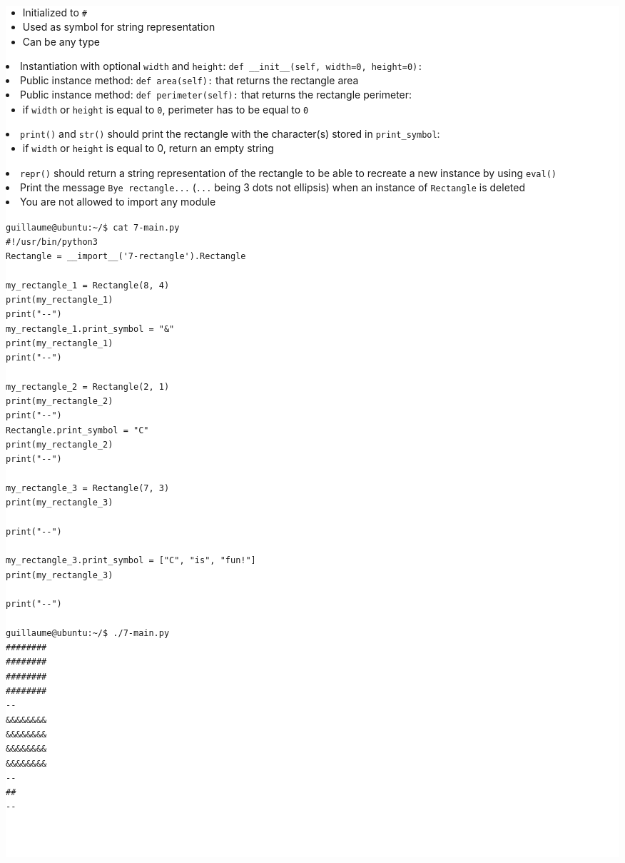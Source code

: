 <ul>
<li>Initialized to <code>#</code></li>
<li>Used as symbol for string representation</li>
<li>Can be any type</li>
</ul></li>
<li>Instantiation with optional <code>width</code> and <code>height</code>: <code>def __init__(self, width=0, height=0):</code></li>
<li>Public instance method: <code>def area(self):</code> that returns the rectangle area</li>
<li>Public instance method: <code>def perimeter(self):</code> that returns the rectangle perimeter:

<ul>
<li>if <code>width</code> or <code>height</code> is equal to <code>0</code>, perimeter has to be equal to <code>0</code></li>
</ul></li>
<li><code>print()</code> and <code>str()</code> should print the rectangle with the character(s) stored in  <code>print_symbol</code>:

<ul>
<li>if <code>width</code> or <code>height</code> is equal to 0, return an empty string</li>
</ul></li>
<li><code>repr()</code> should return a string representation of the rectangle to be able to recreate a new instance by using <code>eval()</code> </li>
<li>Print the message <code>Bye rectangle...</code> (<code>...</code> being 3 dots not ellipsis) when an instance of <code>Rectangle</code> is deleted</li>
<li>You are not allowed to import any module</li>
</ul>

<pre><code>guillaume@ubuntu:~/$ cat 7-main.py
#!/usr/bin/python3
Rectangle = __import__(&#39;7-rectangle&#39;).Rectangle

my_rectangle_1 = Rectangle(8, 4)
print(my_rectangle_1)
print(&quot;--&quot;)
my_rectangle_1.print_symbol = &quot;&amp;&quot;
print(my_rectangle_1)
print(&quot;--&quot;)

my_rectangle_2 = Rectangle(2, 1)
print(my_rectangle_2)
print(&quot;--&quot;)
Rectangle.print_symbol = &quot;C&quot;
print(my_rectangle_2)
print(&quot;--&quot;)

my_rectangle_3 = Rectangle(7, 3)
print(my_rectangle_3)

print(&quot;--&quot;)

my_rectangle_3.print_symbol = [&quot;C&quot;, &quot;is&quot;, &quot;fun!&quot;]
print(my_rectangle_3)

print(&quot;--&quot;)

guillaume@ubuntu:~/$ ./7-main.py
########
########
########
########
--
&amp;&amp;&amp;&amp;&amp;&amp;&amp;&amp;
&amp;&amp;&amp;&amp;&amp;&amp;&amp;&amp;
&amp;&amp;&amp;&amp;&amp;&amp;&amp;&amp;
&amp;&amp;&amp;&amp;&amp;&amp;&amp;&amp;
--
##
--